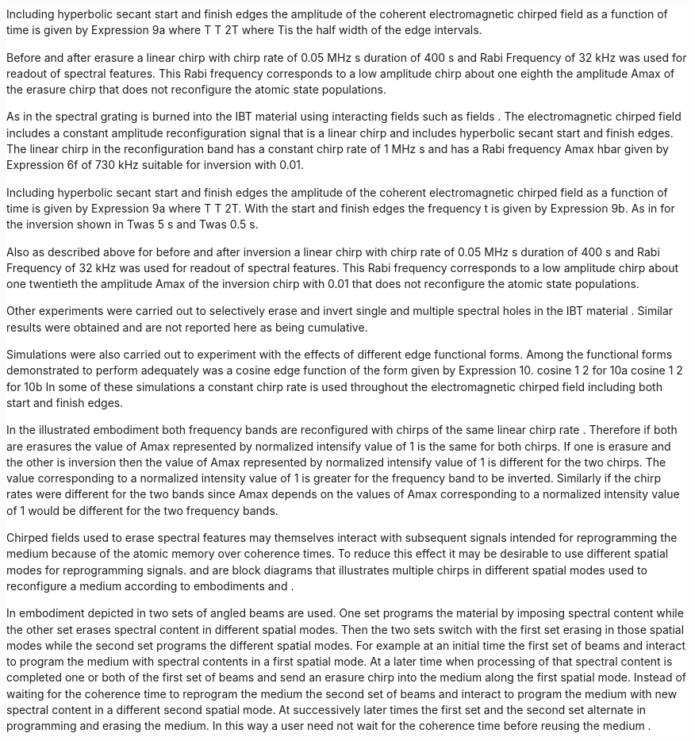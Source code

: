 Including hyperbolic secant start and finish edges the amplitude of the coherent electromagnetic chirped field as a function of time is given by Expression 9a where T T 2T where Tis the half width of the edge intervals.

Before and after erasure a linear chirp with chirp rate of 0.05 MHz s duration of 400 s and Rabi Frequency of 32 kHz was used for readout of spectral features. This Rabi frequency corresponds to a low amplitude chirp about one eighth the amplitude Amax of the erasure chirp that does not reconfigure the atomic state populations.

As in the spectral grating is burned into the IBT material using interacting fields such as fields . The electromagnetic chirped field includes a constant amplitude reconfiguration signal that is a linear chirp and includes hyperbolic secant start and finish edges. The linear chirp in the reconfiguration band has a constant chirp rate of 1 MHz s and has a Rabi frequency Amax hbar given by Expression 6f of 730 kHz suitable for inversion with 0.01.

Including hyperbolic secant start and finish edges the amplitude of the coherent electromagnetic chirped field as a function of time is given by Expression 9a where T T 2T. With the start and finish edges the frequency t is given by Expression 9b. As in for the inversion shown in Twas 5 s and Twas 0.5 s.

Also as described above for before and after inversion a linear chirp with chirp rate of 0.05 MHz s duration of 400 s and Rabi Frequency of 32 kHz was used for readout of spectral features. This Rabi frequency corresponds to a low amplitude chirp about one twentieth the amplitude Amax of the inversion chirp with 0.01 that does not reconfigure the atomic state populations.

Other experiments were carried out to selectively erase and invert single and multiple spectral holes in the IBT material . Similar results were obtained and are not reported here as being cumulative.

Simulations were also carried out to experiment with the effects of different edge functional forms. Among the functional forms demonstrated to perform adequately was a cosine edge function of the form given by Expression 10. cosine 1 2 for 10a cosine 1 2 for 10b In some of these simulations a constant chirp rate is used throughout the electromagnetic chirped field including both start and finish edges.

In the illustrated embodiment both frequency bands are reconfigured with chirps of the same linear chirp rate . Therefore if both are erasures the value of Amax represented by normalized intensify value of 1 is the same for both chirps. If one is erasure and the other is inversion then the value of Amax represented by normalized intensify value of 1 is different for the two chirps. The value corresponding to a normalized intensity value of 1 is greater for the frequency band to be inverted. Similarly if the chirp rates were different for the two bands since Amax depends on the values of Amax corresponding to a normalized intensity value of 1 would be different for the two frequency bands.

Chirped fields used to erase spectral features may themselves interact with subsequent signals intended for reprogramming the medium because of the atomic memory over coherence times. To reduce this effect it may be desirable to use different spatial modes for reprogramming signals. and are block diagrams that illustrates multiple chirps in different spatial modes used to reconfigure a medium according to embodiments and .

In embodiment depicted in two sets of angled beams are used. One set programs the material by imposing spectral content while the other set erases spectral content in different spatial modes. Then the two sets switch with the first set erasing in those spatial modes while the second set programs the different spatial modes. For example at an initial time the first set of beams and interact to program the medium with spectral contents in a first spatial mode. At a later time when processing of that spectral content is completed one or both of the first set of beams and send an erasure chirp into the medium along the first spatial mode. Instead of waiting for the coherence time to reprogram the medium the second set of beams and interact to program the medium with new spectral content in a different second spatial mode. At successively later times the first set and the second set alternate in programming and erasing the medium. In this way a user need not wait for the coherence time before reusing the medium .
